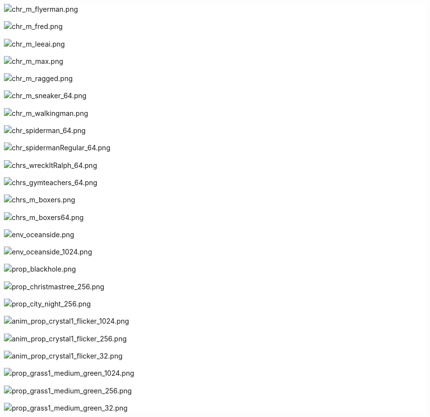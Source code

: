 ![](./Characters/64x64/chr_m_flyerman/chr_m_flyerman.png)chr_m_flyerman.png

![](./Characters/64x64/chr_m_fred/chr_m_fred.png)chr_m_fred.png

![](./Characters/64x64/chr_m_leeai/chr_m_leeai.png)chr_m_leeai.png

![](./Characters/64x64/chr_m_max/chr_m_max.png)chr_m_max.png

![](./Characters/64x64/chr_m_ragged/chr_m_ragged.png)chr_m_ragged.png

![](./Characters/64x64/chr_m_sneaker_64/chr_m_sneaker_64.png)chr_m_sneaker_64.png

![](./Characters/64x64/chr_m_walkingman/chr_m_walkingman.png)chr_m_walkingman.png

![](./Characters/64x64/chr_spiderman_64/chr_spiderman_64.png)chr_spiderman_64.png

![](./Characters/64x64/chr_spidermanRegular_64/chr_spidermanRegular_64.png)chr_spidermanRegular_64.png

![](./Characters/64x64/chrs_disney_64/chrs_wreckItRalph_64.png)chrs_wreckItRalph_64.png

![](./Characters/64x64/chrs_gymteachers/chrs_gymteachers_64.png)chrs_gymteachers_64.png

![](./Characters/64x64/chrs_m_boxers/chrs_m_boxers.png)chrs_m_boxers.png

![](./Characters/64x64/chrs_m_boxers/chrs_m_boxers64.png)chrs_m_boxers64.png

![](./Environments/env_oceanside/env_oceanside.png)env_oceanside.png

![](./Environments/env_oceanside/env_oceanside_1024.png)env_oceanside_1024.png

![](./Props/prop_blackhole/prop_blackhole.png)prop_blackhole.png

![](./Props/prop_christmastree/prop_christmastree_256.png)prop_christmastree_256.png

![](./Props/prop_city_night/prop_city_night_256.png)prop_city_night_256.png

![](./Props/prop_crystal1/Animations/anim_prop_crystal1_flicker_1024.png)anim_prop_crystal1_flicker_1024.png

![](./Props/prop_crystal1/Animations/anim_prop_crystal1_flicker_256.png)anim_prop_crystal1_flicker_256.png

![](./Props/prop_crystal1/Animations/anim_prop_crystal1_flicker_32.png)anim_prop_crystal1_flicker_32.png

![](./Props/prop_grass1_medium_green/1024/prop_grass1_medium_green_1024.png)prop_grass1_medium_green_1024.png

![](./Props/prop_grass1_medium_green/256/prop_grass1_medium_green_256.png)prop_grass1_medium_green_256.png

![](./Props/prop_grass1_medium_green/32/prop_grass1_medium_green_32.png)prop_grass1_medium_green_32.png
